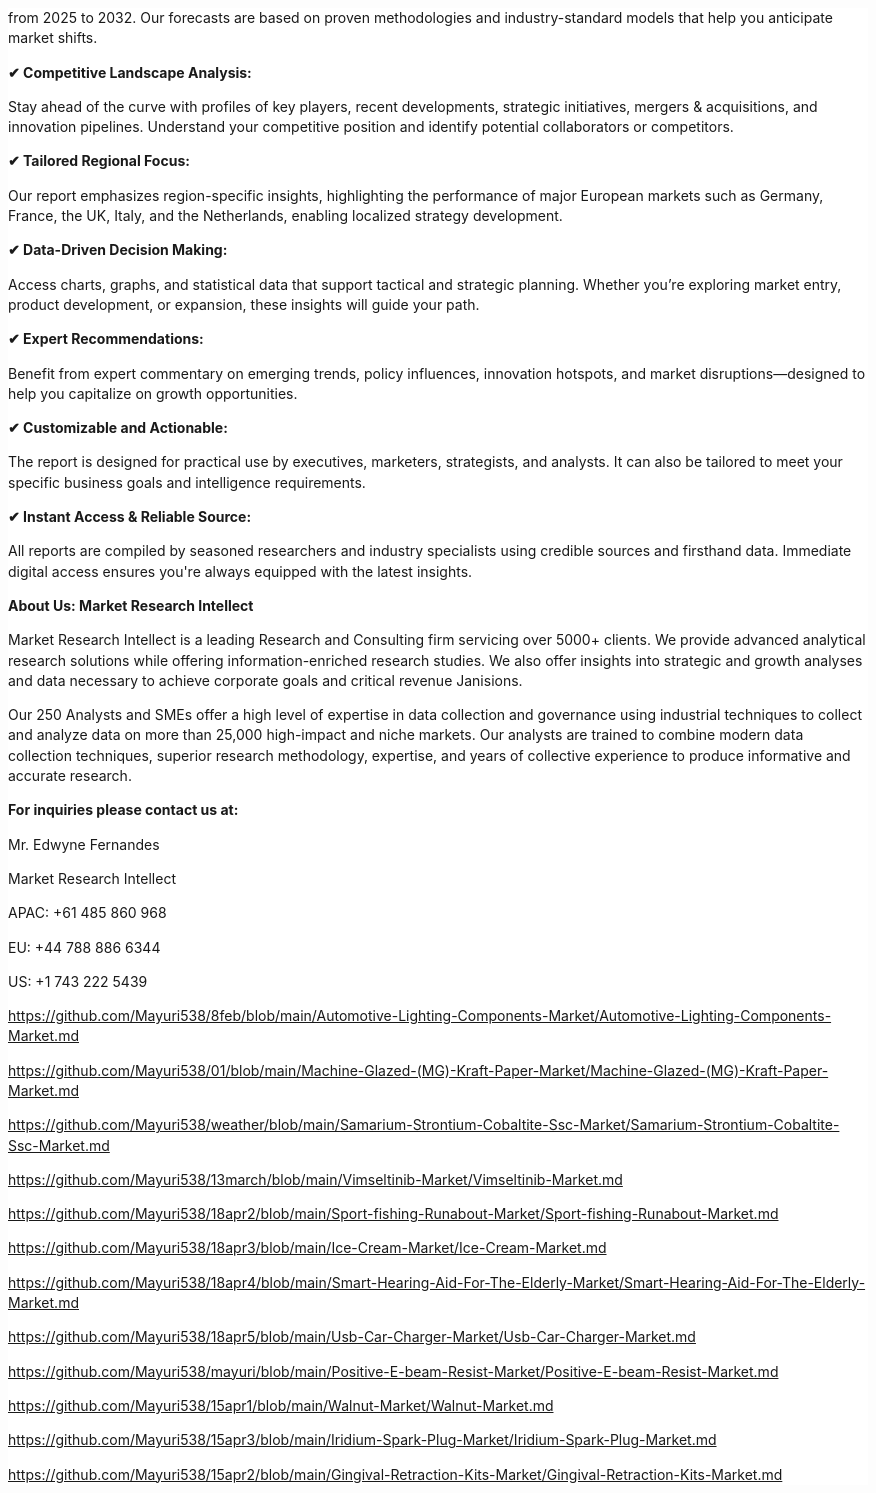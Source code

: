 from 2025 to 2032. Our forecasts are based on proven methodologies and industry-standard models that help you anticipate market shifts.</p><p><strong>✔ Competitive Landscape Analysis:</strong></p><p>Stay ahead of the curve with profiles of key players, recent developments, strategic initiatives, mergers &amp; acquisitions, and innovation pipelines. Understand your competitive position and identify potential collaborators or competitors.</p><p><strong>✔ Tailored Regional Focus:</strong></p><p>Our report emphasizes region-specific insights, highlighting the performance of major European markets such as Germany, France, the UK, Italy, and the Netherlands, enabling localized strategy development.</p><p><strong>✔ Data-Driven Decision Making:</strong></p><p>Access charts, graphs, and statistical data that support tactical and strategic planning. Whether you&rsquo;re exploring market entry, product development, or expansion, these insights will guide your path.</p><p><strong>✔ Expert Recommendations:</strong></p><p>Benefit from expert commentary on emerging trends, policy influences, innovation hotspots, and market disruptions&mdash;designed to help you capitalize on growth opportunities.</p><p><strong>✔ Customizable and Actionable:</strong></p><p>The report is designed for practical use by executives, marketers, strategists, and analysts. It can also be tailored to meet your specific business goals and intelligence requirements.</p><p><strong>✔ Instant Access &amp; Reliable Source:</strong></p><p>All reports are compiled by seasoned researchers and industry specialists using credible sources and firsthand data. Immediate digital access ensures you're always equipped with the latest insights.</p><p><strong><span class="font-[700]">About Us: Market Research Intellect</span></strong></p><p><span class="">Market Research Intellect is a leading Research and Consulting firm servicing over 5000+ clients. We provide advanced analytical research solutions while offering information-enriched research studies.&nbsp;</span>We also offer insights into strategic and growth analyses and data necessary to achieve corporate goals and critical revenue Janisions.</p><p><span class="">Our 250 Analysts and SMEs offer a high level of expertise in data collection and governance using industrial techniques to collect and analyze data on more than 25,000 high-impact and niche markets. Our analysts are trained to combine modern data collection techniques, superior research methodology, expertise, and years of collective experience to produce informative and accurate research.</span></p><p><strong>For inquiries please contact us at:</strong></p><p>Mr. Edwyne Fernandes</p><p>Market Research Intellect</p><p>APAC: +61 485 860 968</p><p>EU: +44 788 886 6344</p><p>US: +1 743 222 5439</p><p><a href="https://github.com/Mayuri538/8feb/blob/main/Automotive-Lighting-Components-Market/Automotive-Lighting-Components-Market.md">https://github.com/Mayuri538/8feb/blob/main/Automotive-Lighting-Components-Market/Automotive-Lighting-Components-Market.md</a></p><p><a href="https://github.com/Mayuri538/01/blob/main/Machine-Glazed-(MG)-Kraft-Paper-Market/Machine-Glazed-(MG)-Kraft-Paper-Market.md">https://github.com/Mayuri538/01/blob/main/Machine-Glazed-(MG)-Kraft-Paper-Market/Machine-Glazed-(MG)-Kraft-Paper-Market.md</a></p><p><a href="https://github.com/Mayuri538/weather/blob/main/Samarium-Strontium-Cobaltite-Ssc-Market/Samarium-Strontium-Cobaltite-Ssc-Market.md">https://github.com/Mayuri538/weather/blob/main/Samarium-Strontium-Cobaltite-Ssc-Market/Samarium-Strontium-Cobaltite-Ssc-Market.md</a></p><p><a href="https://github.com/Mayuri538/13march/blob/main/Vimseltinib-Market/Vimseltinib-Market.md">https://github.com/Mayuri538/13march/blob/main/Vimseltinib-Market/Vimseltinib-Market.md</a></p><p><a href="https://github.com/Mayuri538/18apr2/blob/main/Sport-fishing-Runabout-Market/Sport-fishing-Runabout-Market.md">https://github.com/Mayuri538/18apr2/blob/main/Sport-fishing-Runabout-Market/Sport-fishing-Runabout-Market.md</a></p><p><a href="https://github.com/Mayuri538/18apr3/blob/main/Ice-Cream-Market/Ice-Cream-Market.md">https://github.com/Mayuri538/18apr3/blob/main/Ice-Cream-Market/Ice-Cream-Market.md</a></p><p><a href="https://github.com/Mayuri538/18apr4/blob/main/Smart-Hearing-Aid-For-The-Elderly-Market/Smart-Hearing-Aid-For-The-Elderly-Market.md">https://github.com/Mayuri538/18apr4/blob/main/Smart-Hearing-Aid-For-The-Elderly-Market/Smart-Hearing-Aid-For-The-Elderly-Market.md</a></p><p><a href="https://github.com/Mayuri538/18apr5/blob/main/Usb-Car-Charger-Market/Usb-Car-Charger-Market.md">https://github.com/Mayuri538/18apr5/blob/main/Usb-Car-Charger-Market/Usb-Car-Charger-Market.md</a></p><p><a href="https://github.com/Mayuri538/mayuri/blob/main/Positive-E-beam-Resist-Market/Positive-E-beam-Resist-Market.md">https://github.com/Mayuri538/mayuri/blob/main/Positive-E-beam-Resist-Market/Positive-E-beam-Resist-Market.md</a></p><p><a href="https://github.com/Mayuri538/15apr1/blob/main/Walnut-Market/Walnut-Market.md">https://github.com/Mayuri538/15apr1/blob/main/Walnut-Market/Walnut-Market.md</a></p><p><a href="https://github.com/Mayuri538/15apr3/blob/main/Iridium-Spark-Plug-Market/Iridium-Spark-Plug-Market.md">https://github.com/Mayuri538/15apr3/blob/main/Iridium-Spark-Plug-Market/Iridium-Spark-Plug-Market.md</a></p><p><a href="https://github.com/Mayuri538/15apr2/blob/main/Gingival-Retraction-Kits-Market/Gingival-Retraction-Kits-Market.md">https://github.com/Mayuri538/15apr2/blob/main/Gingival-Retraction-Kits-Market/Gingival-Retraction-Kits-Market.md</a></p>
